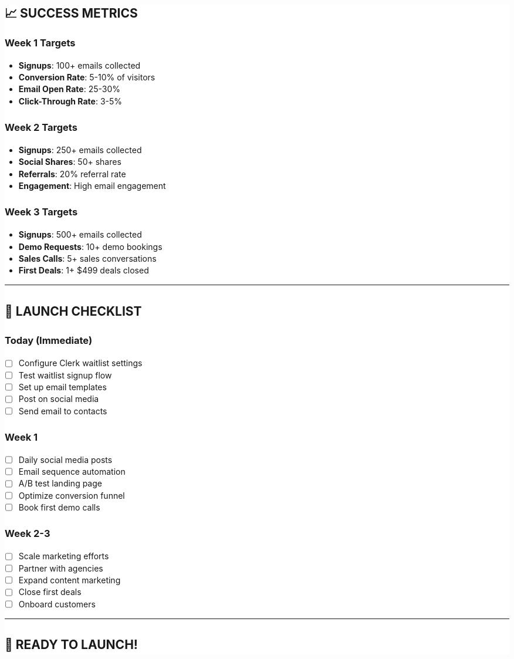 
## 📈 **SUCCESS METRICS**

### **Week 1 Targets**
- **Signups**: 100+ emails collected
- **Conversion Rate**: 5-10% of visitors
- **Email Open Rate**: 25-30%
- **Click-Through Rate**: 3-5%

### **Week 2 Targets**
- **Signups**: 250+ emails collected
- **Social Shares**: 50+ shares
- **Referrals**: 20% referral rate
- **Engagement**: High email engagement

### **Week 3 Targets**
- **Signups**: 500+ emails collected
- **Demo Requests**: 10+ demo bookings
- **Sales Calls**: 5+ sales conversations
- **First Deals**: 1+ $499 deals closed

---

## 🚀 **LAUNCH CHECKLIST**

### **Today (Immediate)**
- [ ] Configure Clerk waitlist settings
- [ ] Test waitlist signup flow
- [ ] Set up email templates
- [ ] Post on social media
- [ ] Send email to contacts

### **Week 1**
- [ ] Daily social media posts
- [ ] Email sequence automation
- [ ] A/B test landing page
- [ ] Optimize conversion funnel
- [ ] Book first demo calls

### **Week 2-3**
- [ ] Scale marketing efforts
- [ ] Partner with agencies
- [ ] Expand content marketing
- [ ] Close first deals
- [ ] Onboard customers

---

## 🎉 **READY TO LAUNCH!**

